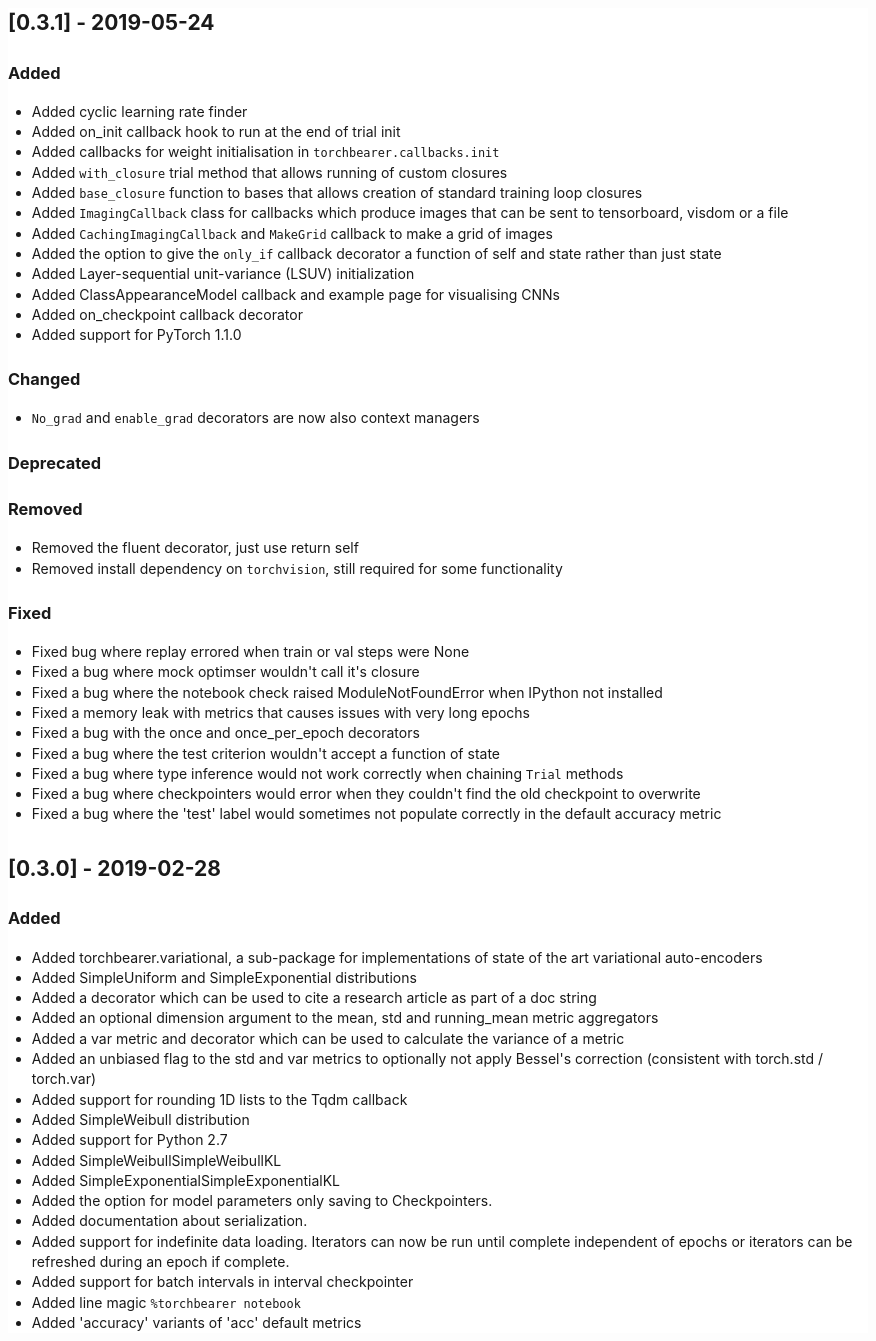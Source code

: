 ## [0.3.1] - 2019-05-24
### Added
- Added cyclic learning rate finder
- Added on_init callback hook to run at the end of trial init
- Added callbacks for weight initialisation in ``torchbearer.callbacks.init``
- Added ``with_closure`` trial method that allows running of custom closures 
- Added ``base_closure`` function to bases that allows creation of standard training loop closures
- Added ``ImagingCallback`` class for callbacks which produce images that can be sent to tensorboard, visdom or a file
- Added ``CachingImagingCallback`` and ``MakeGrid`` callback to make a grid of images
- Added the option to give the ``only_if`` callback decorator a function of self and state rather than just state
- Added Layer-sequential unit-variance (LSUV) initialization
- Added ClassAppearanceModel callback and example page for visualising CNNs
- Added on_checkpoint callback decorator
- Added support for PyTorch 1.1.0
### Changed
- `No_grad` and `enable_grad` decorators are now also context managers
### Deprecated
### Removed
- Removed the fluent decorator, just use return self
- Removed install dependency on `torchvision`, still required for some functionality
### Fixed
- Fixed bug where replay errored when train or val steps were None
- Fixed a bug where mock optimser wouldn't call it's closure
- Fixed a bug where the notebook check raised ModuleNotFoundError when IPython not installed
- Fixed a memory leak with metrics that causes issues with very long epochs
- Fixed a bug with the once and once_per_epoch decorators
- Fixed a bug where the test criterion wouldn't accept a function of state
- Fixed a bug where type inference would not work correctly when chaining ``Trial`` methods
- Fixed a bug where checkpointers would error when they couldn't find the old checkpoint to overwrite
- Fixed a bug where the 'test' label would sometimes not populate correctly in the default accuracy metric

## [0.3.0] - 2019-02-28
### Added
- Added torchbearer.variational, a sub-package for implementations of state of the art variational auto-encoders
- Added SimpleUniform and SimpleExponential distributions
- Added a decorator which can be used to cite a research article as part of a doc string
- Added an optional dimension argument to the mean, std and running_mean metric aggregators
- Added a var metric and decorator which can be used to calculate the variance of a metric
- Added an unbiased flag to the std and var metrics to optionally not apply Bessel's correction (consistent with torch.std / torch.var)
- Added support for rounding 1D lists to the Tqdm callback
- Added SimpleWeibull distribution
- Added support for Python 2.7
- Added SimpleWeibullSimpleWeibullKL
- Added SimpleExponentialSimpleExponentialKL
- Added the option for model parameters only saving to Checkpointers.
- Added documentation about serialization.
- Added support for indefinite data loading. Iterators can now be run until complete independent of epochs or iterators can be refreshed during an epoch if complete. 
- Added support for batch intervals in interval checkpointer
- Added line magic ``%torchbearer notebook``
- Added 'accuracy' variants of 'acc' default metrics